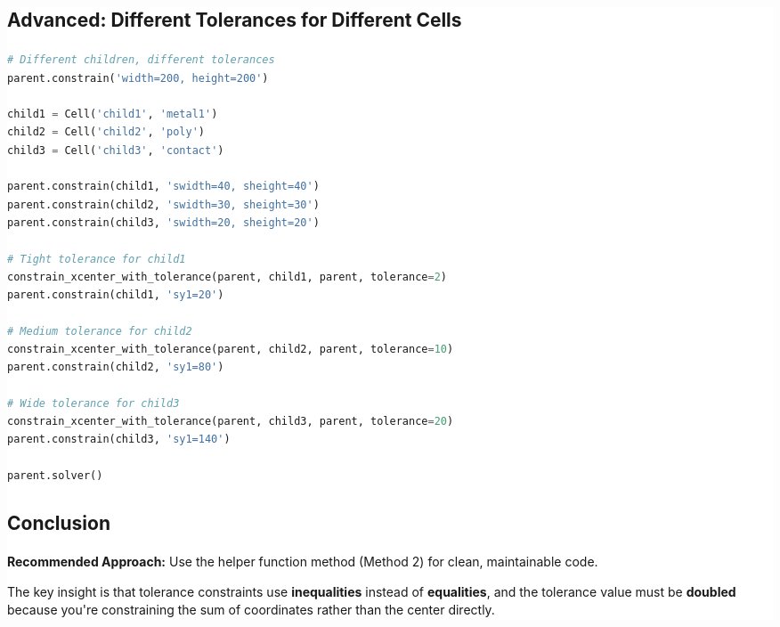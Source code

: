## Advanced: Different Tolerances for Different Cells

```python
# Different children, different tolerances
parent.constrain('width=200, height=200')

child1 = Cell('child1', 'metal1')
child2 = Cell('child2', 'poly')
child3 = Cell('child3', 'contact')

parent.constrain(child1, 'swidth=40, sheight=40')
parent.constrain(child2, 'swidth=30, sheight=30')
parent.constrain(child3, 'swidth=20, sheight=20')

# Tight tolerance for child1
constrain_xcenter_with_tolerance(parent, child1, parent, tolerance=2)
parent.constrain(child1, 'sy1=20')

# Medium tolerance for child2
constrain_xcenter_with_tolerance(parent, child2, parent, tolerance=10)
parent.constrain(child2, 'sy1=80')

# Wide tolerance for child3
constrain_xcenter_with_tolerance(parent, child3, parent, tolerance=20)
parent.constrain(child3, 'sy1=140')

parent.solver()
```

## Conclusion

**Recommended Approach:** Use the helper function method (Method 2) for clean, maintainable code.

The key insight is that tolerance constraints use **inequalities** instead of **equalities**, and the tolerance value must be **doubled** because you're constraining the sum of coordinates rather than the center directly.
